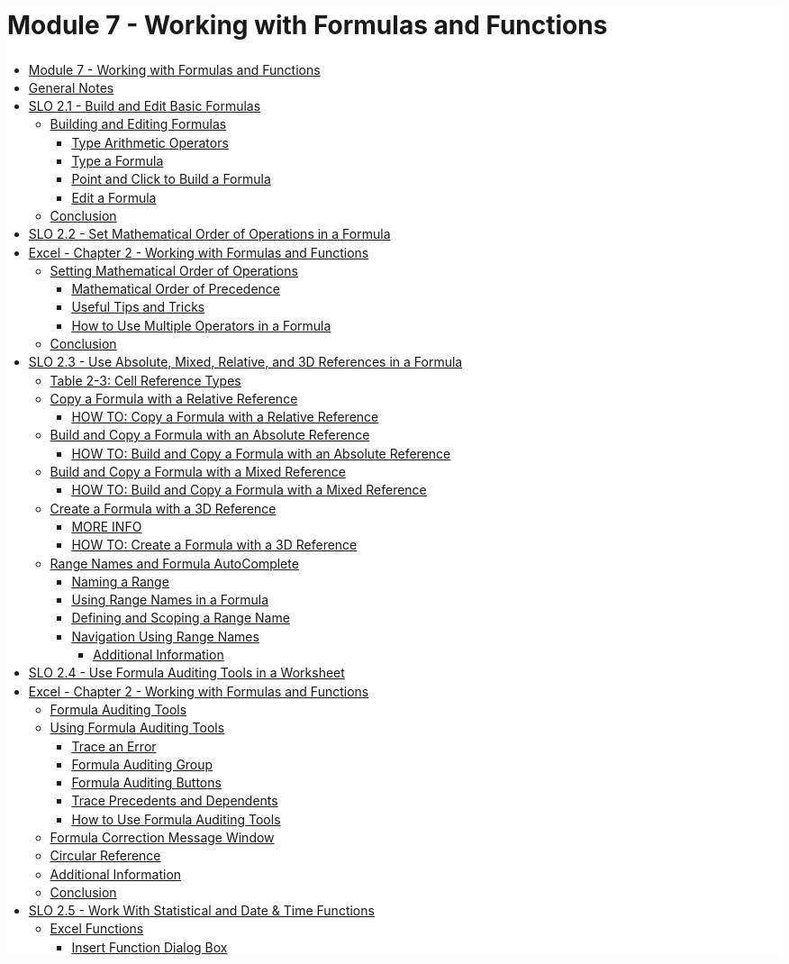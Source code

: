 # Module 7 - Working with Formulas and Functions


* [Module 7 - Working with Formulas and Functions](#module-7---working-with-formulas-and-functions)
* [General Notes](#general-notes)
* [SLO 2.1 - Build and Edit Basic Formulas](#slo-21---build-and-edit-basic-formulas)
  * [Building and Editing Formulas](#building-and-editing-formulas)
    * [Type Arithmetic Operators](#type-arithmetic-operators)
    * [Type a Formula](#type-a-formula)
    * [Point and Click to Build a Formula](#point-and-click-to-build-a-formula)
    * [Edit a Formula](#edit-a-formula)
  * [Conclusion](#conclusion)
* [SLO 2.2 - Set Mathematical Order of Operations in a Formula](#slo-22---set-mathematical-order-of-operations-in-a-formula)
* [Excel - Chapter 2 - Working with Formulas and Functions](#excel---chapter-2---working-with-formulas-and-functions)
  * [Setting Mathematical Order of Operations](#setting-mathematical-order-of-operations)
    * [Mathematical Order of Precedence](#mathematical-order-of-precedence)
    * [Useful Tips and Tricks](#useful-tips-and-tricks)
    * [How to Use Multiple Operators in a Formula](#how-to-use-multiple-operators-in-a-formula)
  * [Conclusion](#conclusion-1)
* [SLO 2.3 - Use Absolute, Mixed, Relative, and 3D References in a Formula](#slo-23---use-absolute-mixed-relative-and-3d-references-in-a-formula)
  * [Table 2-3: Cell Reference Types](#table-2-3--cell-reference-types)
  * [Copy a Formula with a Relative Reference](#copy-a-formula-with-a-relative-reference)
    * [HOW TO:    Copy a Formula with a Relative Reference](#how-to--copy-a-formula-with-a-relative-reference)
  * [Build and Copy a Formula with an Absolute Reference](#build-and-copy-a-formula-with-an-absolute-reference)
    * [HOW TO:    Build and Copy a Formula with an Absolute Reference](#how-to--build-and-copy-a-formula-with-an-absolute-reference)
  * [Build and Copy a Formula with a Mixed Reference](#build-and-copy-a-formula-with-a-mixed-reference)
    * [HOW TO: Build and Copy a Formula with a Mixed Reference](#how-to--build-and-copy-a-formula-with-a-mixed-reference)
  * [Create a Formula with a 3D Reference](#create-a-formula-with-a-3d-reference)
    * [MORE INFO](#more-info)
    * [HOW TO:    Create a Formula with a 3D Reference](#how-to--create-a-formula-with-a-3d-reference)
  * [Range Names and Formula AutoComplete](#range-names-and-formula-autocomplete)
    * [Naming a Range](#naming-a-range)
    * [Using Range Names in a Formula](#using-range-names-in-a-formula)
    * [Defining and Scoping a Range Name](#defining-and-scoping-a-range-name)
    * [Navigation Using Range Names](#navigation-using-range-names)
      * [Additional Information](#additional-information)
* [SLO 2.4 - Use Formula Auditing Tools in a Worksheet](#slo-24---use-formula-auditing-tools-in-a-worksheet)
* [Excel - Chapter 2 - Working with Formulas and Functions](#excel---chapter-2---working-with-formulas-and-functions-1)
  * [Formula Auditing Tools](#formula-auditing-tools)
  * [Using Formula Auditing Tools](#using-formula-auditing-tools)
    * [Trace an Error](#trace-an-error)
    * [Formula Auditing Group](#formula-auditing-group)
    * [Formula Auditing Buttons](#formula-auditing-buttons)
    * [Trace Precedents and Dependents](#trace-precedents-and-dependents)
    * [How to Use Formula Auditing Tools](#how-to-use-formula-auditing-tools)
  * [Formula Correction Message Window](#formula-correction-message-window)
  * [Circular Reference](#circular-reference)
  * [Additional Information](#additional-information-1)
  * [Conclusion](#conclusion-2)
* [SLO 2.5 - Work With Statistical and Date & Time Functions](#slo-25---work-with-statistical-and-date--time-functions)
  * [Excel Functions](#excel-functions)
    * [Insert Function Dialog Box](#insert-function-dialog-box)